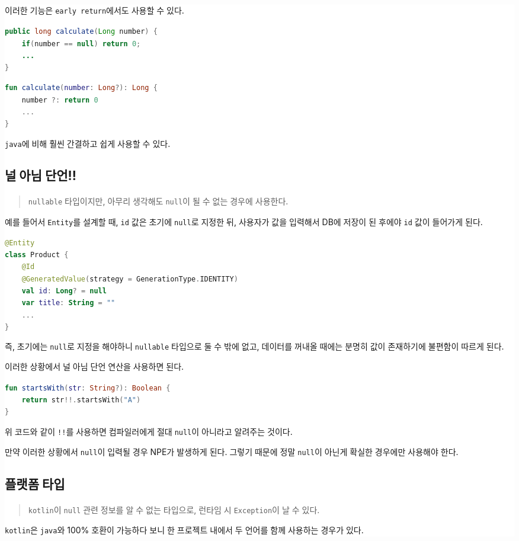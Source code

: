 이러한 기능은 `early return`에서도 사용할 수 있다.

```java
public long calculate(Long number) {
    if(number == null) return 0;
    ...
}
```

```kotlin
fun calculate(number: Long?): Long { 
    number ?: return 0 
    ...
}
```

`java`에 비해 훨씬 간결하고 쉽게 사용할 수 있다.

## 널 아님 단언!!

> `nullable` 타입이지만, 아무리 생각해도 `null`이 될 수 없는 경우에 사용한다.

예를 들어서 `Entity`를 설계할 때, `id` 값은 초기에 `null`로 지정한 뒤,
사용자가 값을 입력해서 DB에 저장이 된 후에야 `id` 값이 들어가게 된다.

```kotlin
@Entity
class Product {
    @Id
    @GeneratedValue(strategy = GenerationType.IDENTITY)
    val id: Long? = null
    var title: String = ""
    ...
}
```

즉, 초기에는 `null`로 지정을 해야하니 `nullable` 타입으로 둘 수 밖에 없고,
데이터를 꺼내올 때에는 분명히 값이 존재하기에 불편함이 따르게 된다.

이러한 상황에서 널 아님 단언 연산을 사용하면 된다.

```kotlin
fun startsWith(str: String?): Boolean {
    return str!!.startsWith("A")
}
```

위 코드와 같이 `!!`를 사용하면 컴파일러에게 절대 `null`이 아니라고 알려주는 것이다.

만약 이러한 상황에서 `null`이 입력될 경우 NPE가 발생하게 된다.
그렇기 때문에 정말 `null`이 아닌게 확실한 경우에만 사용해야 한다.

## 플랫폼 타입

> `kotlin`이 `null` 관련 정보를 알 수 없는 타입으로, 런타임 시 `Exception`이 날 수 있다.

`kotlin`은 `java`와 100% 호환이 가능하다 보니 한 프로젝트 내에서 두 언어를 함께 사용하는 경우가 있다.

